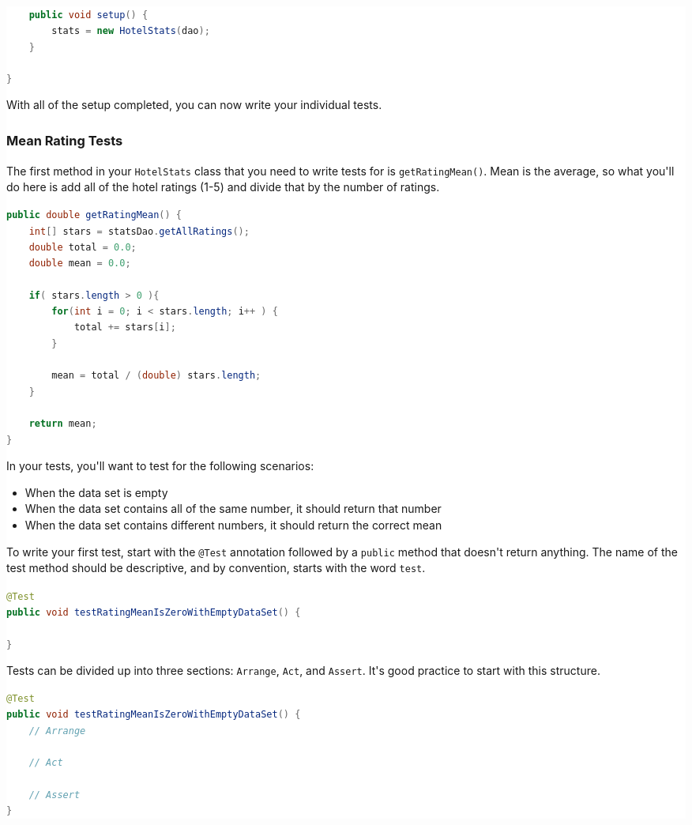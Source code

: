```java
    public void setup() {
        stats = new HotelStats(dao);
    }

}
```

With all of the setup completed, you can now write your individual tests.


### Mean Rating Tests

The first method in your `HotelStats` class that you need to write tests for is `getRatingMean()`. Mean is the average, so what you'll do here is add all of the hotel ratings (1-5) and divide that by the number of ratings.

```java
public double getRatingMean() {
    int[] stars = statsDao.getAllRatings();
    double total = 0.0;
    double mean = 0.0;

    if( stars.length > 0 ){
        for(int i = 0; i < stars.length; i++ ) {
            total += stars[i];
        }

        mean = total / (double) stars.length;
    }

    return mean;
}
```

In your tests, you'll want to test for the following scenarios:

- When the data set is empty
- When the data set contains all of the same number, it should return that number  
- When the data set contains different numbers, it should return the correct mean

To write your first test, start with the `@Test` annotation followed by a `public` method that doesn't return anything. The name of the test method should be descriptive, and by convention, starts with the word `test`.

```java
@Test
public void testRatingMeanIsZeroWithEmptyDataSet() {

}
```

Tests can be divided up into three sections: `Arrange`, `Act`, and `Assert`. It's good practice to start with this structure.

```java
@Test
public void testRatingMeanIsZeroWithEmptyDataSet() {
    // Arrange

    // Act

    // Assert
}
```
